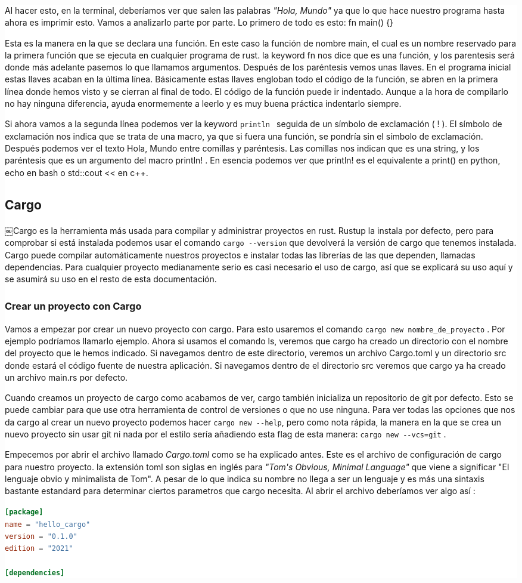 Al hacer esto, en la terminal, deberíamos ver que salen las palabras *"Hola, Mundo"* ya que lo que hace nuestro programa hasta ahora es imprimir esto. Vamos a analizarlo parte por parte. Lo primero de todo es esto:  fn main() {}

Esta es la manera en la que se declara una función. En este caso la función de nombre main, el cual es un nombre reservado para la primera función que se ejecuta en cualquier programa de rust. la keyword fn nos dice que es una función, y los parentesis será donde más adelante pasemos lo que llamamos argumentos. Después de los paréntesis vemos unas llaves. En el programa inicial estas llaves acaban en la última línea. Básicamente estas llaves engloban todo el código de la función, se abren en la primera línea donde hemos visto y se cierran al final de todo. El código de la función puede ir indentado. Aunque a la hora de compilarlo no hay ninguna diferencia, ayuda enormemente a leerlo y es muy buena práctica indentarlo siempre.

Si ahora vamos a la segunda línea podemos ver la keyword `println ` seguida de un símbolo de exclamación ( ! ). El símbolo de exclamación nos indica que se trata de una macro, ya que si fuera una función, se pondría sin el símbolo de exclamación. Después podemos ver el texto Hola, Mundo entre comillas y paréntesis. Las comillas nos indican que es una string, y los paréntesis que es un argumento del macro println! .  En esencia podemos ver que println! es el equivalente a print() en python, echo en bash o std::cout << en c++.

## Cargo

￼Cargo es la herramienta más usada  para compilar y administrar proyectos en rust. Rustup la instala por defecto, pero para comprobar si está instalada podemos usar el comando `cargo --version` que devolverá la versión de cargo que tenemos instalada. Cargo puede compilar automáticamente nuestros proyectos e instalar todas las librerías de las que dependen, llamadas dependencias. Para cualquier proyecto medianamente serio es casi necesario el uso de cargo, así que se explicará su uso aquí y se asumirá su uso en el resto de esta documentación.

### Crear un proyecto con Cargo

Vamos a empezar por crear un nuevo proyecto con cargo. Para esto usaremos el comando `cargo new nombre_de_proyecto` . Por ejemplo podríamos llamarlo ejemplo. Ahora si usamos el comando ls, veremos que cargo ha creado un directorio con el nombre del proyecto que le hemos indicado. Si navegamos dentro de este directorio, veremos un archivo Cargo.toml y un directorio src donde estará el código fuente de nuestra aplicación. Si navegamos dentro de el directorio src veremos que cargo ya ha creado un archivo main.rs por defecto. 

Cuando creamos un proyecto de cargo como acabamos de ver, cargo también inicializa un repositorio de git por defecto. Esto se puede cambiar para que use otra herramienta de control de versiones o que no use ninguna. Para ver todas las opciones que nos da cargo al crear un nuevo proyecto podemos hacer `cargo new --help`, pero como nota rápida, la manera en la que se crea un nuevo proyecto sin usar git ni nada por el estilo sería añadiendo esta flag de esta manera: `cargo new --vcs=git` .

Empecemos por abrir el archivo llamado *Cargo.toml* como se ha explicado antes. Este es el archivo de configuración de cargo para nuestro proyecto. la extensión toml son siglas en inglés para *"Tom's Obvious, Minimal Language"* que viene a significar "El lenguaje obvio y minimalista de Tom". A pesar de lo que indica su nombre no llega a ser un lenguaje y es más una sintaxis bastante estandard para determinar ciertos parametros que cargo necesita. Al abrir el archivo deberíamos ver algo así : 

```toml
[package] 
name = "hello_cargo" 
version = "0.1.0" 
edition = "2021" 

[dependencies]
```
